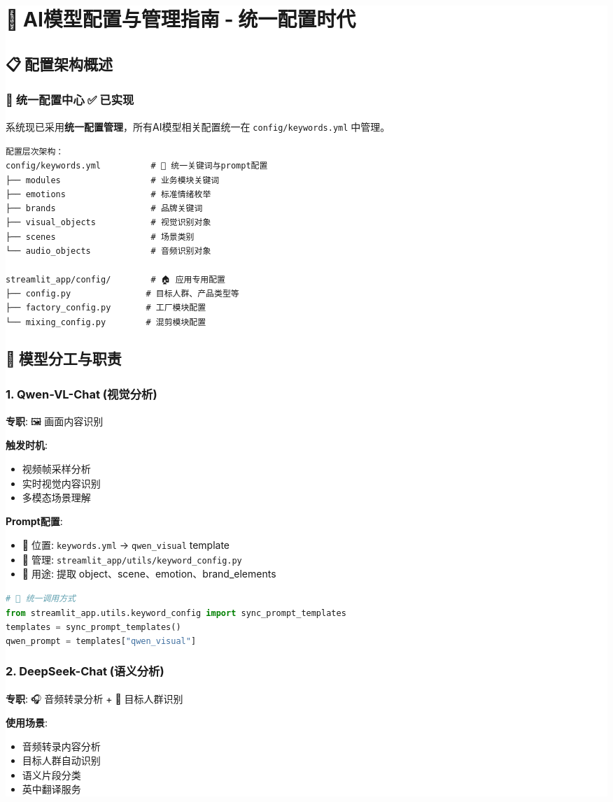 # 🎯 AI模型配置与管理指南 - 统一配置时代

## 📋 配置架构概述

### 🔧 **统一配置中心** ✅ 已实现
系统现已采用**统一配置管理**，所有AI模型相关配置统一在 `config/keywords.yml` 中管理。

```
配置层次架构：
config/keywords.yml          # 🎯 统一关键词与prompt配置
├── modules                  # 业务模块关键词
├── emotions                 # 标准情绪枚举
├── brands                   # 品牌关键词  
├── visual_objects           # 视觉识别对象
├── scenes                   # 场景类别
└── audio_objects            # 音频识别对象

streamlit_app/config/        # 🏠 应用专用配置
├── config.py               # 目标人群、产品类型等
├── factory_config.py       # 工厂模块配置
└── mixing_config.py        # 混剪模块配置
```

## 🤖 模型分工与职责

### 1. Qwen-VL-Chat (视觉分析)
**专职**: 🖼️ 画面内容识别

**触发时机**:
- 视频帧采样分析
- 实时视觉内容识别
- 多模态场景理解

**Prompt配置**: 
- 📍 位置: `keywords.yml` → `qwen_visual` template  
- 🔧 管理: `streamlit_app/utils/keyword_config.py`
- 🎯 用途: 提取 object、scene、emotion、brand_elements

```python
# 🔧 统一调用方式
from streamlit_app.utils.keyword_config import sync_prompt_templates
templates = sync_prompt_templates()
qwen_prompt = templates["qwen_visual"]
```

### 2. DeepSeek-Chat (语义分析)
**专职**: 🎧 音频转录分析 + 👥 目标人群识别

**使用场景**:
- 音频转录内容分析
- 目标人群自动识别  
- 语义片段分类
- 英中翻译服务
